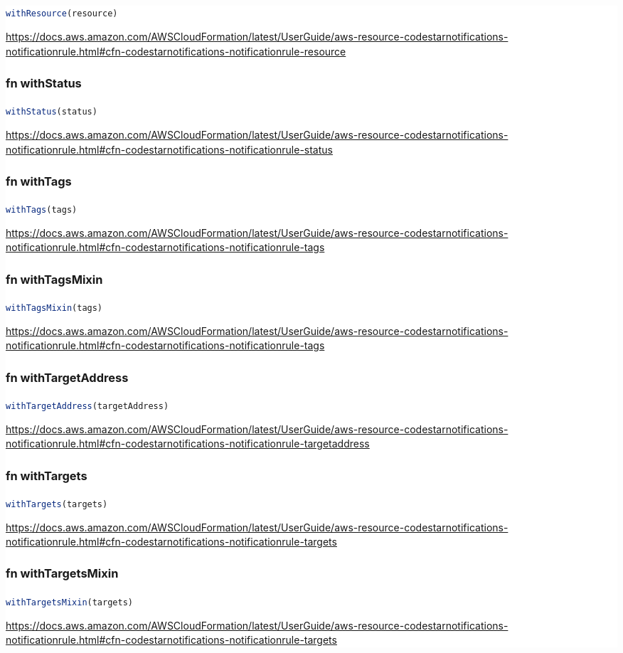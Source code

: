 ```ts
withResource(resource)
```

https://docs.aws.amazon.com/AWSCloudFormation/latest/UserGuide/aws-resource-codestarnotifications-notificationrule.html#cfn-codestarnotifications-notificationrule-resource

### fn withStatus

```ts
withStatus(status)
```

https://docs.aws.amazon.com/AWSCloudFormation/latest/UserGuide/aws-resource-codestarnotifications-notificationrule.html#cfn-codestarnotifications-notificationrule-status

### fn withTags

```ts
withTags(tags)
```

https://docs.aws.amazon.com/AWSCloudFormation/latest/UserGuide/aws-resource-codestarnotifications-notificationrule.html#cfn-codestarnotifications-notificationrule-tags

### fn withTagsMixin

```ts
withTagsMixin(tags)
```

https://docs.aws.amazon.com/AWSCloudFormation/latest/UserGuide/aws-resource-codestarnotifications-notificationrule.html#cfn-codestarnotifications-notificationrule-tags

### fn withTargetAddress

```ts
withTargetAddress(targetAddress)
```

https://docs.aws.amazon.com/AWSCloudFormation/latest/UserGuide/aws-resource-codestarnotifications-notificationrule.html#cfn-codestarnotifications-notificationrule-targetaddress

### fn withTargets

```ts
withTargets(targets)
```

https://docs.aws.amazon.com/AWSCloudFormation/latest/UserGuide/aws-resource-codestarnotifications-notificationrule.html#cfn-codestarnotifications-notificationrule-targets

### fn withTargetsMixin

```ts
withTargetsMixin(targets)
```

https://docs.aws.amazon.com/AWSCloudFormation/latest/UserGuide/aws-resource-codestarnotifications-notificationrule.html#cfn-codestarnotifications-notificationrule-targets